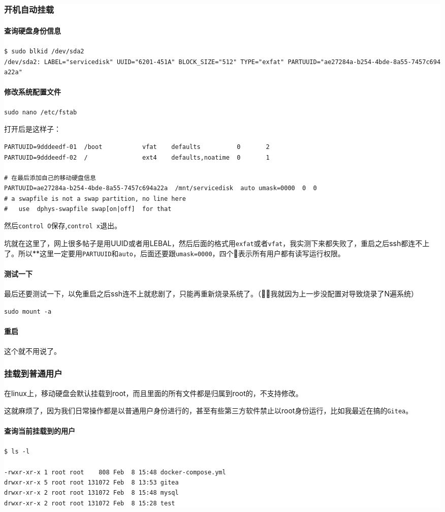 ### 开机自动挂载

#### 查询硬盘身份信息

```shell
$ sudo blkid /dev/sda2
/dev/sda2: LABEL="servicedisk" UUID="6201-451A" BLOCK_SIZE="512" TYPE="exfat" PARTUUID="ae27284a-b254-4bde-8a55-7457c694a22a"
```

#### 修改系统配置文件

```shell
sudo nano /etc/fstab
```

打开后是这样子：

```file
PARTUUID=9dddeedf-01  /boot           vfat    defaults          0       2
PARTUUID=9dddeedf-02  /               ext4    defaults,noatime  0       1

# 在最后添加自己的移动硬盘信息
PARTUUID=ae27284a-b254-4bde-8a55-7457c694a22a  /mnt/servicedisk  auto umask=0000  0  0
# a swapfile is not a swap partition, no line here
#   use  dphys-swapfile swap[on|off]  for that
```

然后`control O`保存,`control x`退出。

坑就在这里了，网上很多帖子是用UUID或者用LEBAL，然后后面的格式用`exfat`或者`vfat`，我实测下来都失败了，重启之后ssh都连不上了。所以**这里一定要用`PARTUUID`和`auto`，后面还要跟`umask=0000`，四个🥚表示所有用户都有读写运行权限。

#### 测试一下

最后还要测试一下，以免重启之后ssh连不上就悲剧了，只能再重新烧录系统了。（🤦‍♂️我就因为上一步没配置对导致烧录了N遍系统）

```shell
sudo mount -a
```

#### 重启

这个就不用说了。

### 挂载到普通用户

在linux上，移动硬盘会默认挂载到root，而且里面的所有文件都是归属到root的，不支持修改。

这就麻烦了，因为我们日常操作都是以普通用户身份进行的，甚至有些第三方软件禁止以root身份运行，比如我最近在搞的`Gitea`。

#### 查询当前挂载到的用户

```shell
$ ls -l

-rwxr-xr-x 1 root root    808 Feb  8 15:48 docker-compose.yml
drwxr-xr-x 5 root root 131072 Feb  8 13:53 gitea
drwxr-xr-x 2 root root 131072 Feb  8 15:48 mysql
drwxr-xr-x 2 root root 131072 Feb  8 15:28 test
```
